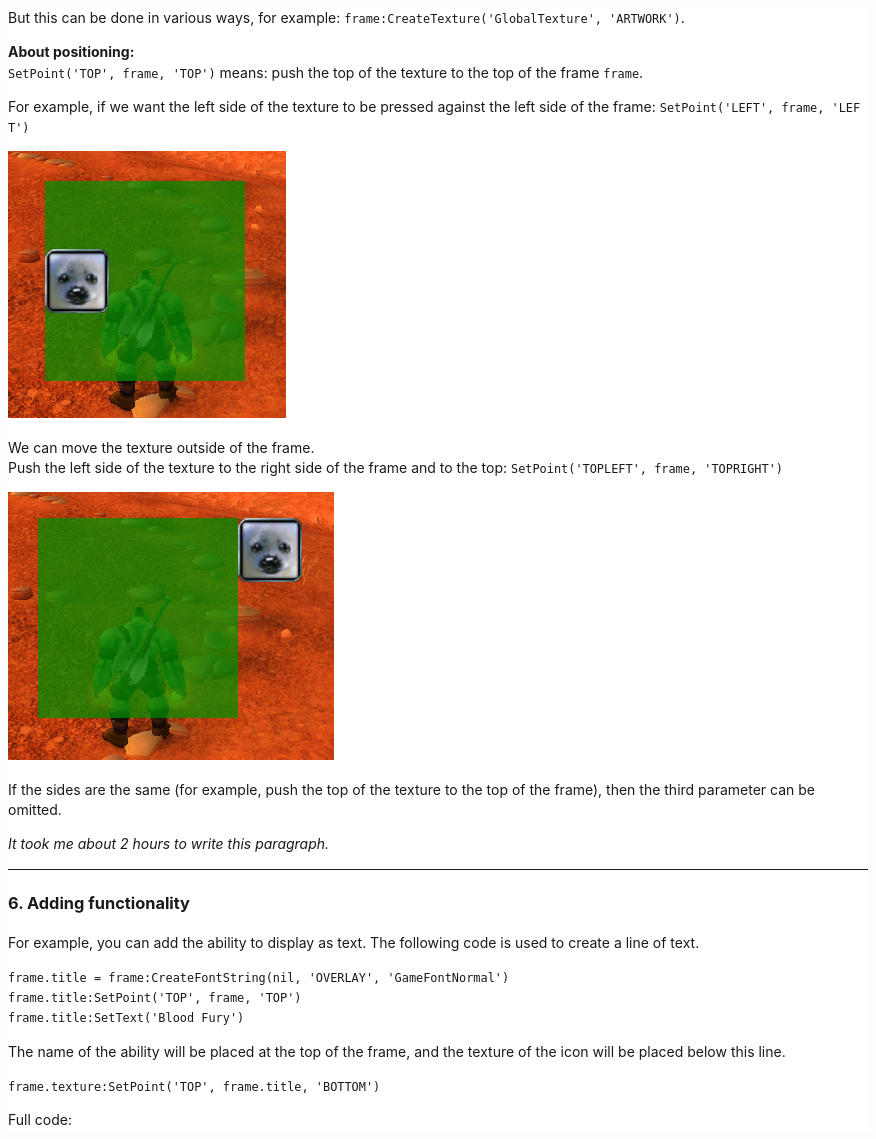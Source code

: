 But this can be done in various ways, for example: `frame:CreateTexture('GlobalTexture', 'ARTWORK')`.

**About positioning:**<br>
`SetPoint('TOP', frame, 'TOP')` means: push the top of the texture to the top of the frame `frame`.

For example, if we want the left side of the texture to be pressed against the left side of the frame: `SetPoint('LEFT', frame, 'LEFT')`

![Image-06](img/06.png)

We can move the texture outside of the frame.<br>
Push the left side of the texture to the right side of the frame and to the top: `SetPoint('TOPLEFT', frame, 'TOPRIGHT')`

![Image-07](img/07.png)

If the sides are the same (for example, push the top of the texture to the top of the frame), then the third parameter can be omitted.

*It took me about 2 hours to write this paragraph.*

---

### 6. Adding functionality

For example, you can add the ability to display as text. The following code is used to create a line of text.
```
frame.title = frame:CreateFontString(nil, 'OVERLAY', 'GameFontNormal')
frame.title:SetPoint('TOP', frame, 'TOP')
frame.title:SetText('Blood Fury')
```
The name of the ability will be placed at the top of the frame, and the texture of the icon will be placed below this line.
```
frame.texture:SetPoint('TOP', frame.title, 'BOTTOM')
```
Full code:
```
```